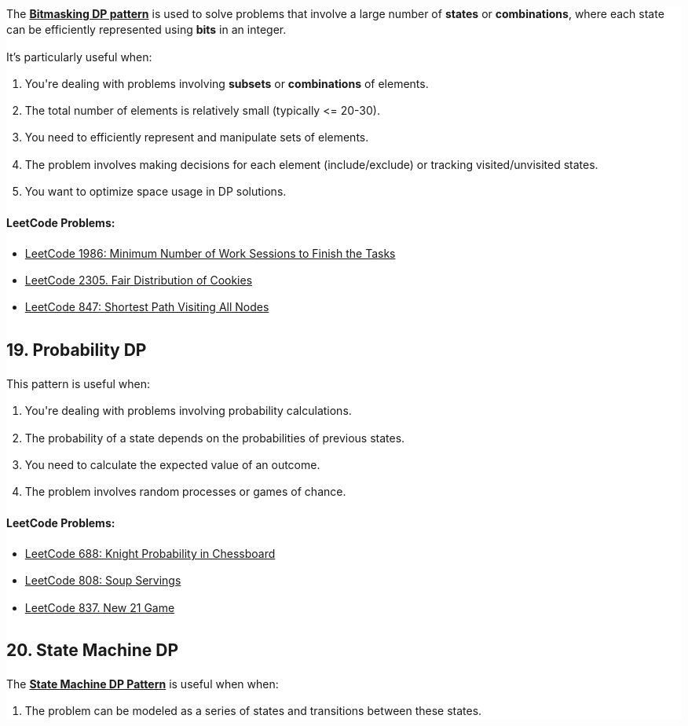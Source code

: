 The **[Bitmasking DP pattern](https://www.hackerearth.com/practice/algorithms/dynamic-programming/bit-masking/tutorial/)** is used to solve problems that involve a large number of **states** or **combinations**, where each state can be efficiently represented using **bits** in an integer.

It’s particularly useful when:

1.  You're dealing with problems involving **subsets** or **combinations** of elements.
    
2.  The total number of elements is relatively small (typically <= 20-30).
    
3.  You need to efficiently represent and manipulate sets of elements.
    
4.  The problem involves making decisions for each element (include/exclude) or tracking visited/unvisited states.
    
5.  You want to optimize space usage in DP solutions.
    

#### LeetCode Problems:

-   [LeetCode 1986: Minimum Number of Work Sessions to Finish the Tasks](https://leetcode.com/problems/minimum-number-of-work-sessions-to-finish-the-tasks/description/)
    
-   [LeetCode 2305. Fair Distribution of Cookies](https://leetcode.com/problems/fair-distribution-of-cookies/description/)
    
-   [LeetCode 847: Shortest Path Visiting All Nodes](https://leetcode.com/problems/shortest-path-visiting-all-nodes/description/)
    

## 19\. Probability DP

This pattern is useful when:

1.  You're dealing with problems involving probability calculations.
    
2.  The probability of a state depends on the probabilities of previous states.
    
3.  You need to calculate the expected value of an outcome.
    
4.  The problem involves random processes or games of chance.
    

#### LeetCode Problems:

-   [LeetCode 688: Knight Probability in Chessboard](https://leetcode.com/problems/knight-probability-in-chessboard/description/)
    
-   [LeetCode 808: Soup Servings](https://leetcode.com/problems/soup-servings/description/)
    
-   [LeetCode 837. New 21 Game](https://leetcode.com/problems/new-21-game/description/)
    

## 20\. State Machine DP

The **[State Machine DP Pattern](https://leetcode.com/problems/best-time-to-buy-and-sell-stock-with-transaction-fee/solutions/108870/most-consistent-ways-of-dealing-with-the-series-of-stock-problems/)** is useful when when:

1.  The problem can be modeled as a series of states and transitions between these states.
    